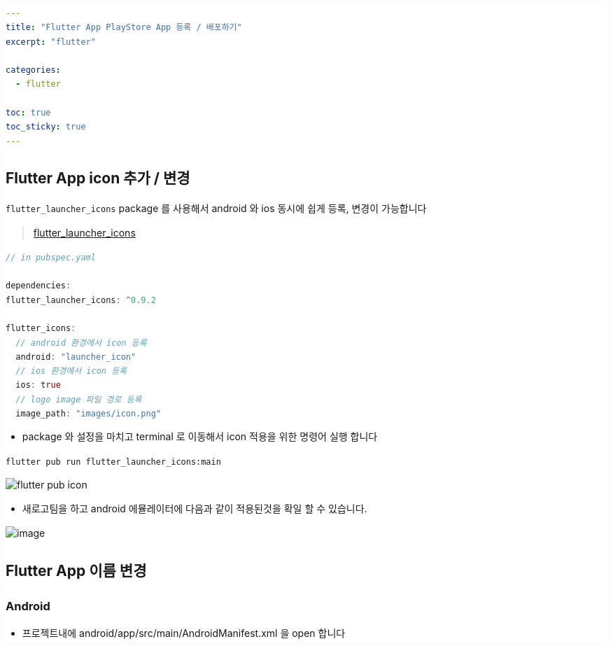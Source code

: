 ```yaml
---
title: "Flutter App PlayStore App 등록 / 배포하기"
excerpt: "flutter"

categories:
  - flutter

toc: true
toc_sticky: true
---
```


## Flutter App icon 추가 / 변경

`flutter_launcher_icons` package 를 사용해서 android 와 ios 동시에 쉽게 등록, 변경이 가능합니다

> [flutter_launcher_icons](https://pub.dev/packages/flutter_launcher_icons)

```dart
// in pubspec.yaml

dependencies:
flutter_launcher_icons: ^0.9.2

flutter_icons:
  // android 환경에서 icon 등록
  android: "launcher_icon"
  // ios 환경에서 icon 등록
  ios: true
  // logo image 파일 경로 등록
  image_path: "images/icon.png"

```

- package 와 설정을 마치고 terminal 로 이동해서 icon 적용을 위한 명령어 실행 합니다

```bash
flutter pub run flutter_launcher_icons:main
```

![flutter pub icon](https://user-images.githubusercontent.com/28912774/139191392-6babbe89-7759-42bf-b2fb-903b2f7fb3db.png)

- 새로고팀을 하고 android 에뮬레이터에 다음과 같이 적용된것을 확일 할 수 있습니다.

![image](https://user-images.githubusercontent.com/28912774/139194829-92a0595a-5b9e-429a-810e-9bade5450cf6.png)

## Flutter App 이름 변경

### Android

- 프로젝트내에 android/app/src/main/AndroidManifest.xml 을 open 합니다
